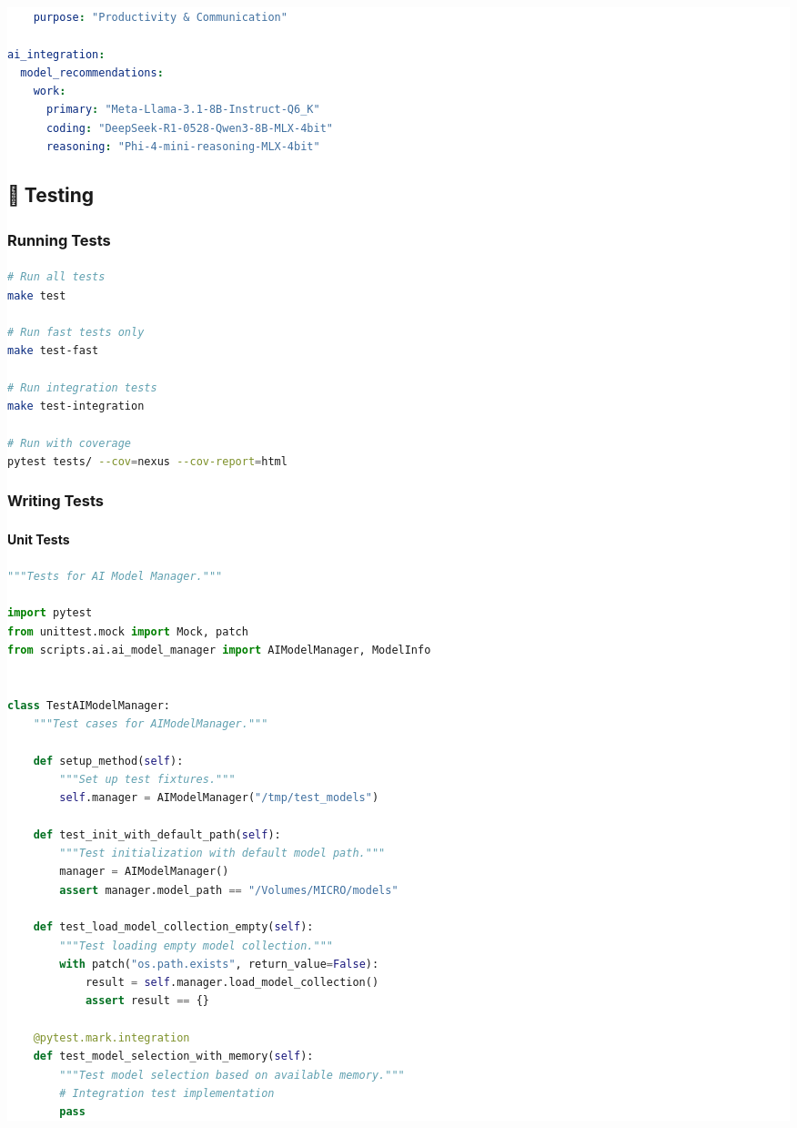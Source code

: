 ```yaml
    purpose: "Productivity & Communication"

ai_integration:
  model_recommendations:
    work:
      primary: "Meta-Llama-3.1-8B-Instruct-Q6_K"
      coding: "DeepSeek-R1-0528-Qwen3-8B-MLX-4bit"
      reasoning: "Phi-4-mini-reasoning-MLX-4bit"
```

## 🧪 Testing

### **Running Tests**

```bash
# Run all tests
make test

# Run fast tests only
make test-fast

# Run integration tests
make test-integration

# Run with coverage
pytest tests/ --cov=nexus --cov-report=html
```

### **Writing Tests**

#### **Unit Tests**

```python
"""Tests for AI Model Manager."""

import pytest
from unittest.mock import Mock, patch
from scripts.ai.ai_model_manager import AIModelManager, ModelInfo


class TestAIModelManager:
    """Test cases for AIModelManager."""
    
    def setup_method(self):
        """Set up test fixtures."""
        self.manager = AIModelManager("/tmp/test_models")
    
    def test_init_with_default_path(self):
        """Test initialization with default model path."""
        manager = AIModelManager()
        assert manager.model_path == "/Volumes/MICRO/models"
    
    def test_load_model_collection_empty(self):
        """Test loading empty model collection."""
        with patch("os.path.exists", return_value=False):
            result = self.manager.load_model_collection()
            assert result == {}
    
    @pytest.mark.integration
    def test_model_selection_with_memory(self):
        """Test model selection based on available memory."""
        # Integration test implementation
        pass
```